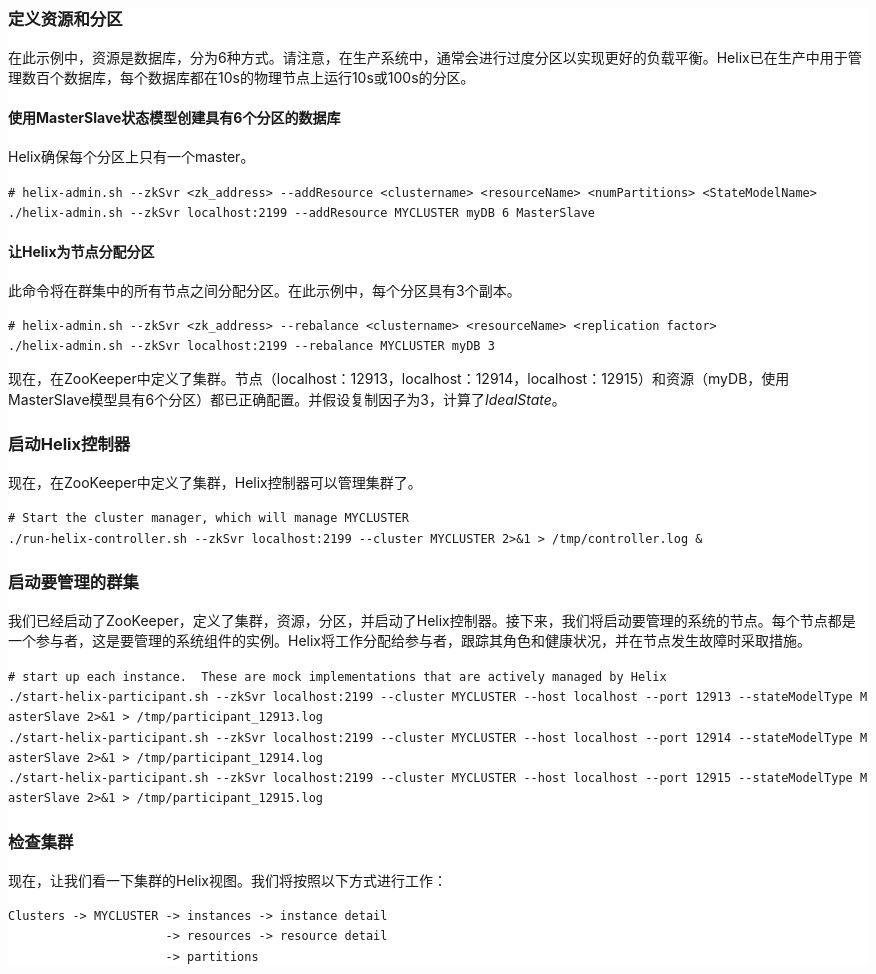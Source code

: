 ### 定义资源和分区

在此示例中，资源是数据库，分为6种方式。请注意，在生产系统中，通常会进行过度分区以实现更好的负载平衡。Helix已在生产中用于管理数百个数据库，每个数据库都在10s的物理节点上运行10s或100s的分区。

#### 使用MasterSlave状态模型创建具有6个分区的数据库

Helix确保每个分区上只有一个master。

```
# helix-admin.sh --zkSvr <zk_address> --addResource <clustername> <resourceName> <numPartitions> <StateModelName>
./helix-admin.sh --zkSvr localhost:2199 --addResource MYCLUSTER myDB 6 MasterSlave
```

#### 让Helix为节点分配分区

此命令将在群集中的所有节点之间分配分区。在此示例中，每个分区具有3个副本。

```
# helix-admin.sh --zkSvr <zk_address> --rebalance <clustername> <resourceName> <replication factor>
./helix-admin.sh --zkSvr localhost:2199 --rebalance MYCLUSTER myDB 3
```

现在，在ZooKeeper中定义了集群。节点（localhost：12913，localhost：12914，localhost：12915）和资源（myDB，使用MasterSlave模型具有6个分区）都已正确配置。并假设复制因子为3，计算了*IdealState*。

### 启动Helix控制器

现在，在ZooKeeper中定义了集群，Helix控制器可以管理集群了。

```
# Start the cluster manager, which will manage MYCLUSTER
./run-helix-controller.sh --zkSvr localhost:2199 --cluster MYCLUSTER 2>&1 > /tmp/controller.log &
```

### 启动要管理的群集

我们已经启动了ZooKeeper，定义了集群，资源，分区，并启动了Helix控制器。接下来，我们将启动要管理的系统的节点。每个节点都是一个参与者，这是要管理的系统组件的实例。Helix将工作分配给参与者，跟踪其角色和健康状况，并在节点发生故障时采取措施。

```
# start up each instance.  These are mock implementations that are actively managed by Helix
./start-helix-participant.sh --zkSvr localhost:2199 --cluster MYCLUSTER --host localhost --port 12913 --stateModelType MasterSlave 2>&1 > /tmp/participant_12913.log
./start-helix-participant.sh --zkSvr localhost:2199 --cluster MYCLUSTER --host localhost --port 12914 --stateModelType MasterSlave 2>&1 > /tmp/participant_12914.log
./start-helix-participant.sh --zkSvr localhost:2199 --cluster MYCLUSTER --host localhost --port 12915 --stateModelType MasterSlave 2>&1 > /tmp/participant_12915.log
```

### 检查集群

现在，让我们看一下集群的Helix视图。我们将按照以下方式进行工作：

```
Clusters -> MYCLUSTER -> instances -> instance detail
                      -> resources -> resource detail
                      -> partitions
```
